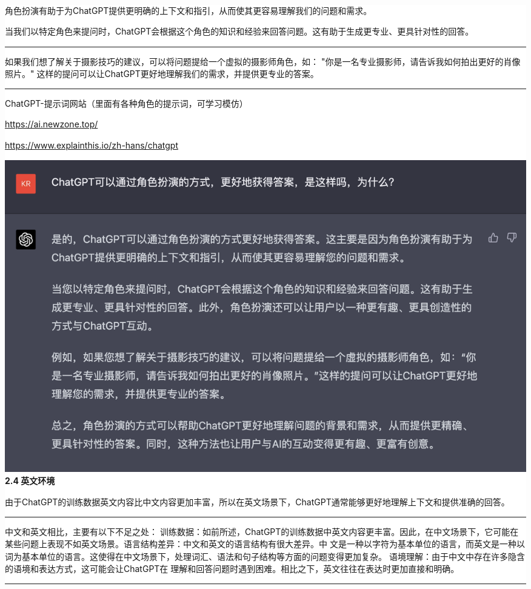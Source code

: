 角色扮演有助于为ChatGPT提供更明确的上下文和指引，从而使其更容易理解我们的问题和需求。

当我们以特定角色来提问时，ChatGPT会根据这个角色的知识和经验来回答问题。这有助于生成更专业、更具针对性的回答。

-----------------------------------------------------------------------

如果我们想了解关于摄影技巧的建议，可以将问题提给一个虚拟的摄影师角色，如： "你是一名专业摄影师，请告诉我如何拍出更好的肖像照片。" 这样的提问可以让ChatGPT更好地理解我们的需求，并提供更专业的答案。

-----------------------------------------------------------------------

ChatGPT-提示词网站（里面有各种角色的提示词，可学习模仿）

https://ai.newzone.top/

https://www.explainthis.io/zh-hans/chatgpt

![](../img/folder2/基本用法简述/image21.png)
**2.4 英文环境**

由于ChatGPT的训练数据英文内容比中文内容更加丰富，所以在英文场景下，ChatGPT通常能够更好地理解上下文和提供准确的回答。

-----------------------------------------------------------------------

中文和英文相比，主要有以下不足之处：
训练数据：如前所述，ChatGPT的训练数据中英文内容更丰富。因此，在中文场景下，它可能在某些问题上表现不如英文场景。语言结构差异：中文和英文的语言结构有很大差异。中                      文是一种以字符为基本单位的语言，而英文是一种以词为基本单位的语言。这使得在中文场景下，处理词汇、语法和句子结构等方面的问题变得更加复杂。
语境理解：由于中文中存在许多隐含的语境和表达方式，这可能会让ChatGPT在 理解和回答问题时遇到困难。相比之下，英文往往在表达时更加直接和明确。

-----------------------------------------------------------------------
